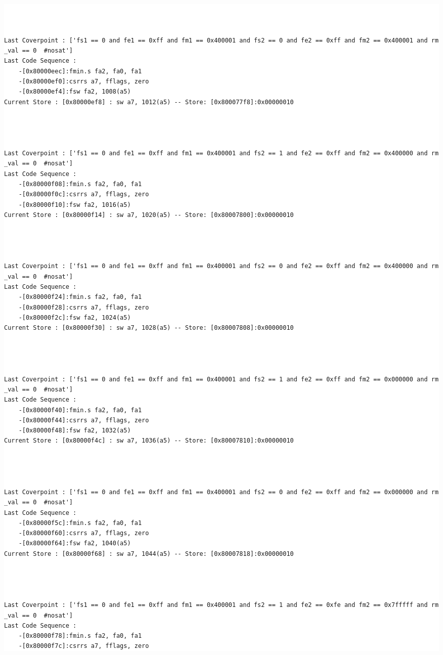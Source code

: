 ```



Last Coverpoint : ['fs1 == 0 and fe1 == 0xff and fm1 == 0x400001 and fs2 == 0 and fe2 == 0xff and fm2 == 0x400001 and rm_val == 0  #nosat']
Last Code Sequence : 
	-[0x80000eec]:fmin.s fa2, fa0, fa1
	-[0x80000ef0]:csrrs a7, fflags, zero
	-[0x80000ef4]:fsw fa2, 1008(a5)
Current Store : [0x80000ef8] : sw a7, 1012(a5) -- Store: [0x800077f8]:0x00000010




Last Coverpoint : ['fs1 == 0 and fe1 == 0xff and fm1 == 0x400001 and fs2 == 1 and fe2 == 0xff and fm2 == 0x400000 and rm_val == 0  #nosat']
Last Code Sequence : 
	-[0x80000f08]:fmin.s fa2, fa0, fa1
	-[0x80000f0c]:csrrs a7, fflags, zero
	-[0x80000f10]:fsw fa2, 1016(a5)
Current Store : [0x80000f14] : sw a7, 1020(a5) -- Store: [0x80007800]:0x00000010




Last Coverpoint : ['fs1 == 0 and fe1 == 0xff and fm1 == 0x400001 and fs2 == 0 and fe2 == 0xff and fm2 == 0x400000 and rm_val == 0  #nosat']
Last Code Sequence : 
	-[0x80000f24]:fmin.s fa2, fa0, fa1
	-[0x80000f28]:csrrs a7, fflags, zero
	-[0x80000f2c]:fsw fa2, 1024(a5)
Current Store : [0x80000f30] : sw a7, 1028(a5) -- Store: [0x80007808]:0x00000010




Last Coverpoint : ['fs1 == 0 and fe1 == 0xff and fm1 == 0x400001 and fs2 == 1 and fe2 == 0xff and fm2 == 0x000000 and rm_val == 0  #nosat']
Last Code Sequence : 
	-[0x80000f40]:fmin.s fa2, fa0, fa1
	-[0x80000f44]:csrrs a7, fflags, zero
	-[0x80000f48]:fsw fa2, 1032(a5)
Current Store : [0x80000f4c] : sw a7, 1036(a5) -- Store: [0x80007810]:0x00000010




Last Coverpoint : ['fs1 == 0 and fe1 == 0xff and fm1 == 0x400001 and fs2 == 0 and fe2 == 0xff and fm2 == 0x000000 and rm_val == 0  #nosat']
Last Code Sequence : 
	-[0x80000f5c]:fmin.s fa2, fa0, fa1
	-[0x80000f60]:csrrs a7, fflags, zero
	-[0x80000f64]:fsw fa2, 1040(a5)
Current Store : [0x80000f68] : sw a7, 1044(a5) -- Store: [0x80007818]:0x00000010




Last Coverpoint : ['fs1 == 0 and fe1 == 0xff and fm1 == 0x400001 and fs2 == 1 and fe2 == 0xfe and fm2 == 0x7fffff and rm_val == 0  #nosat']
Last Code Sequence : 
	-[0x80000f78]:fmin.s fa2, fa0, fa1
	-[0x80000f7c]:csrrs a7, fflags, zero
```